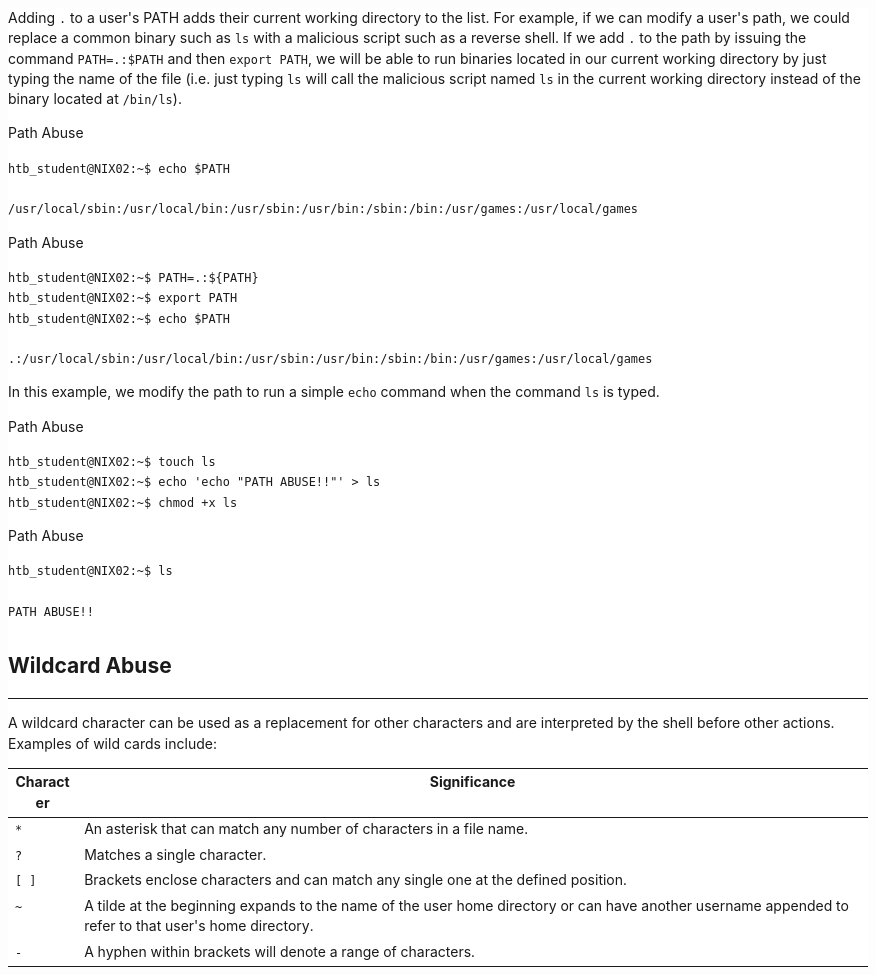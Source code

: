 Adding `.` to a user's PATH adds their current working directory to the list. For example, if we can modify a user's path, we could replace a common binary such as `ls` with a malicious script such as a reverse shell. If we add `.` to the path by issuing the command `PATH=.:$PATH` and then `export PATH`, we will be able to run binaries located in our current working directory by just typing the name of the file (i.e. just typing `ls` will call the malicious script named `ls` in the current working directory instead of the binary located at `/bin/ls`).

Path Abuse

```shell-session
htb_student@NIX02:~$ echo $PATH

/usr/local/sbin:/usr/local/bin:/usr/sbin:/usr/bin:/sbin:/bin:/usr/games:/usr/local/games
```

Path Abuse

```shell-session
htb_student@NIX02:~$ PATH=.:${PATH}
htb_student@NIX02:~$ export PATH
htb_student@NIX02:~$ echo $PATH

.:/usr/local/sbin:/usr/local/bin:/usr/sbin:/usr/bin:/sbin:/bin:/usr/games:/usr/local/games
```

In this example, we modify the path to run a simple `echo` command when the command `ls` is typed.

Path Abuse

```shell-session
htb_student@NIX02:~$ touch ls
htb_student@NIX02:~$ echo 'echo "PATH ABUSE!!"' > ls
htb_student@NIX02:~$ chmod +x ls
```

Path Abuse

```shell-session
htb_student@NIX02:~$ ls

PATH ABUSE!!
```

## Wildcard Abuse

***

A wildcard character can be used as a replacement for other characters and are interpreted by the shell before other actions. Examples of wild cards include:

| **Character** | **Significance**                                                                                                                                      |
| ------------- | ----------------------------------------------------------------------------------------------------------------------------------------------------- |
| `*`           | An asterisk that can match any number of characters in a file name.                                                                                   |
| `?`           | Matches a single character.                                                                                                                           |
| `[ ]`         | Brackets enclose characters and can match any single one at the defined position.                                                                     |
| `~`           | A tilde at the beginning expands to the name of the user home directory or can have another username appended to refer to that user's home directory. |
| `-`           | A hyphen within brackets will denote a range of characters.                                                                                           |
